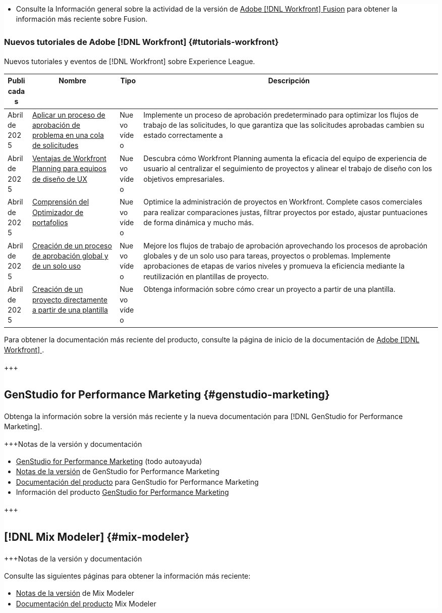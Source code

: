 * Consulte la Información general sobre la actividad de la versión de [Adobe [!DNL Workfront]  Fusion](https://experienceleague.adobe.com/es/docs/workfront-fusion/using/fusion-release-activity/fusion-release-activity) para obtener la información más reciente sobre Fusion.

### Nuevos tutoriales de Adobe [!DNL Workfront] {#tutorials-workfront}

Nuevos tutoriales y eventos de [!DNL Workfront] sobre Experience League.

| Publicadas | Nombre | Tipo | Descripción |
| -----------| ---------- | ---------- | ---------- |
| Abril de 2025 | [Aplicar un proceso de aprobación de problema en una cola de solicitudes](https://experienceleague.adobe.com/es/docs/workfront-learn/tutorials-workfront/manage-work/approval-processes-and-milestone-paths/apply-an-issue-approval-process-in-a-request-queue) | Nuevo vídeo | Implemente un proceso de aprobación predeterminado para optimizar los flujos de trabajo de las solicitudes, lo que garantiza que las solicitudes aprobadas cambien su estado correctamente a |
| Abril de 2025 | [Ventajas de Workfront Planning para equipos de diseño de UX](https://experienceleague.adobe.com/es/docs/workfront-learn/tutorials-workfront/workfront-planning/benefits-of-workfront-planning-for-ux-design-teams) | Nuevo vídeo | Descubra cómo Workfront Planning aumenta la eficacia del equipo de experiencia de usuario al centralizar el seguimiento de proyectos y alinear el trabajo de diseño con los objetivos empresariales. |
| Abril de 2025 | [Comprensión del Optimizador de portafolios](https://experienceleague.adobe.com/es/docs/workfront-learn/tutorials-workfront/manage-work/portfolios/prioritize-and-manage-work-with-portfolios) | Nuevo vídeo | Optimice la administración de proyectos en Workfront. Complete casos comerciales para realizar comparaciones justas, filtrar proyectos por estado, ajustar puntuaciones de forma dinámica y mucho más. |
| Abril de 2025 | [Creación de un proceso de aprobación global y de un solo uso](https://experienceleague.adobe.com/es/docs/workfront-learn/tutorials-workfront/manage-work/approval-processes-and-milestone-paths/create-a-single-use-approval-process) | Nuevo vídeo | Mejore los flujos de trabajo de aprobación aprovechando los procesos de aprobación globales y de un solo uso para tareas, proyectos o problemas. Implemente aprobaciones de etapas de varios niveles y promueva la eficiencia mediante la reutilización en plantillas de proyecto. |
| Abril de 2025 | [Creación de un proyecto directamente a partir de una plantilla](https://experienceleague.adobe.com/es/docs/workfront-learn/tutorials-workfront/manage-work/create-and-manage-project-templates/create-a-project-directly-from-a-template) | Nuevo vídeo | Obtenga información sobre cómo crear un proyecto a partir de una plantilla. |



Para obtener la documentación más reciente del producto, consulte la página de inicio de la documentación de [Adobe [!DNL Workfront] ](https://experienceleague.adobe.com/es/docs/workfront/using/home).

+++

## GenStudio for Performance Marketing {#genstudio-marketing}

Obtenga la información sobre la versión más reciente y la nueva documentación para [!DNL GenStudio for Performance Marketing]. 

+++Notas de la versión y documentación

* [GenStudio for Performance Marketing](https://experienceleague.adobe.com/es/browse/genstudio-for-performance-marketing) (todo autoayuda)
* [Notas de la versión](https://experienceleague.adobe.com/es/docs/genstudio-for-performance-marketing/user-guide/release-notes#latest) de GenStudio for Performance Marketing
* [Documentación del producto](https://experienceleague.adobe.com/es/docs/genstudio-for-performance-marketing/user-guide/home) para GenStudio for Performance Marketing
* Información del producto [GenStudio for Performance Marketing](https://business.adobe.com/products/genstudio-for-performance-marketing.html?lang=es)

+++

## [!DNL Mix Modeler] {#mix-modeler}

+++Notas de la versión y documentación

Consulte las siguientes páginas para obtener la información más reciente:

* [Notas de la versión](https://experienceleague.adobe.com/es/docs/mix-modeler/using/releases/latest) de Mix Modeler
* [Documentación del producto](https://experienceleague.adobe.com/es/docs/mix-modeler) Mix Modeler

